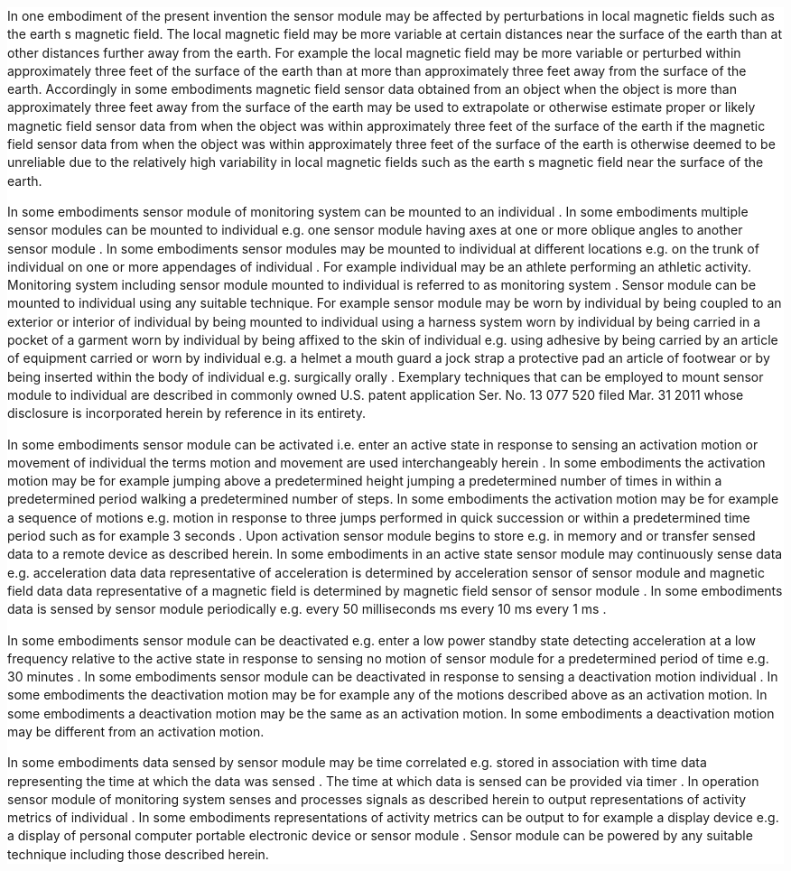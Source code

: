 In one embodiment of the present invention the sensor module may be affected by perturbations in local magnetic fields such as the earth s magnetic field. The local magnetic field may be more variable at certain distances near the surface of the earth than at other distances further away from the earth. For example the local magnetic field may be more variable or perturbed within approximately three feet of the surface of the earth than at more than approximately three feet away from the surface of the earth. Accordingly in some embodiments magnetic field sensor data obtained from an object when the object is more than approximately three feet away from the surface of the earth may be used to extrapolate or otherwise estimate proper or likely magnetic field sensor data from when the object was within approximately three feet of the surface of the earth if the magnetic field sensor data from when the object was within approximately three feet of the surface of the earth is otherwise deemed to be unreliable due to the relatively high variability in local magnetic fields such as the earth s magnetic field near the surface of the earth.

In some embodiments sensor module of monitoring system can be mounted to an individual . In some embodiments multiple sensor modules can be mounted to individual e.g. one sensor module having axes at one or more oblique angles to another sensor module . In some embodiments sensor modules may be mounted to individual at different locations e.g. on the trunk of individual on one or more appendages of individual . For example individual may be an athlete performing an athletic activity. Monitoring system including sensor module mounted to individual is referred to as monitoring system . Sensor module can be mounted to individual using any suitable technique. For example sensor module may be worn by individual by being coupled to an exterior or interior of individual by being mounted to individual using a harness system worn by individual by being carried in a pocket of a garment worn by individual by being affixed to the skin of individual e.g. using adhesive by being carried by an article of equipment carried or worn by individual e.g. a helmet a mouth guard a jock strap a protective pad an article of footwear or by being inserted within the body of individual e.g. surgically orally . Exemplary techniques that can be employed to mount sensor module to individual are described in commonly owned U.S. patent application Ser. No. 13 077 520 filed Mar. 31 2011 whose disclosure is incorporated herein by reference in its entirety.

In some embodiments sensor module can be activated i.e. enter an active state in response to sensing an activation motion or movement of individual the terms motion and movement are used interchangeably herein . In some embodiments the activation motion may be for example jumping above a predetermined height jumping a predetermined number of times in within a predetermined period walking a predetermined number of steps. In some embodiments the activation motion may be for example a sequence of motions e.g. motion in response to three jumps performed in quick succession or within a predetermined time period such as for example 3 seconds . Upon activation sensor module begins to store e.g. in memory and or transfer sensed data to a remote device as described herein. In some embodiments in an active state sensor module may continuously sense data e.g. acceleration data data representative of acceleration is determined by acceleration sensor of sensor module and magnetic field data data representative of a magnetic field is determined by magnetic field sensor of sensor module . In some embodiments data is sensed by sensor module periodically e.g. every 50 milliseconds ms every 10 ms every 1 ms .

In some embodiments sensor module can be deactivated e.g. enter a low power standby state detecting acceleration at a low frequency relative to the active state in response to sensing no motion of sensor module for a predetermined period of time e.g. 30 minutes . In some embodiments sensor module can be deactivated in response to sensing a deactivation motion individual . In some embodiments the deactivation motion may be for example any of the motions described above as an activation motion. In some embodiments a deactivation motion may be the same as an activation motion. In some embodiments a deactivation motion may be different from an activation motion.

In some embodiments data sensed by sensor module may be time correlated e.g. stored in association with time data representing the time at which the data was sensed . The time at which data is sensed can be provided via timer . In operation sensor module of monitoring system senses and processes signals as described herein to output representations of activity metrics of individual . In some embodiments representations of activity metrics can be output to for example a display device e.g. a display of personal computer portable electronic device or sensor module . Sensor module can be powered by any suitable technique including those described herein.
